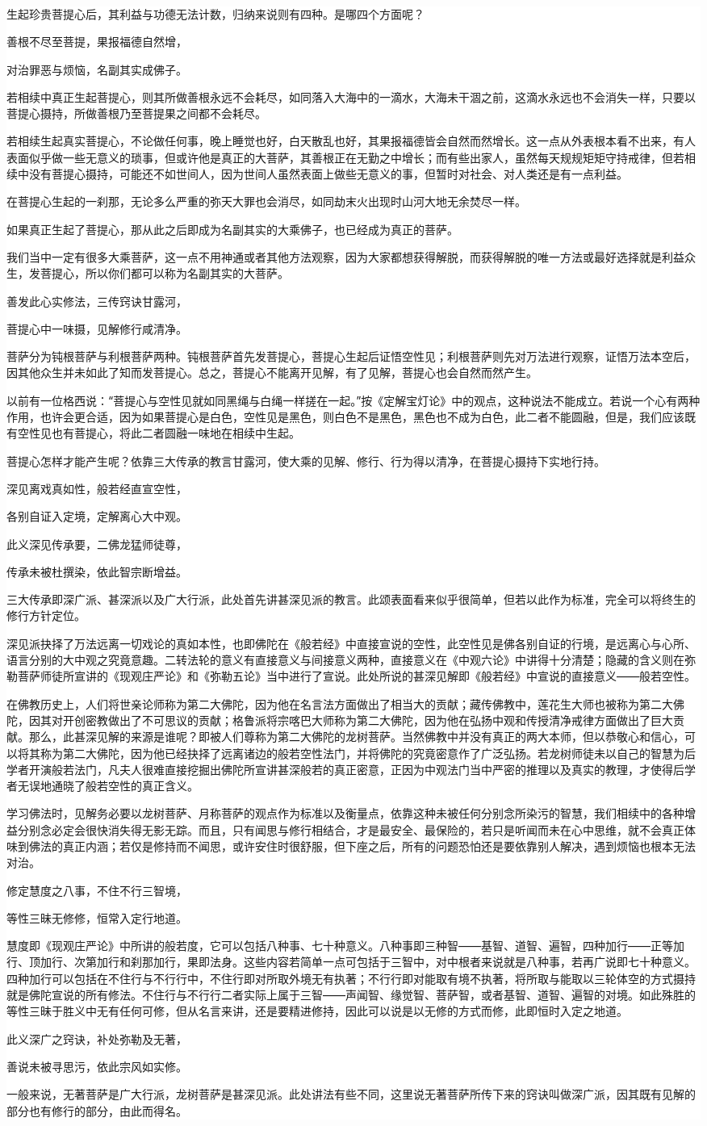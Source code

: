 生起珍贵菩提心后，其利益与功德无法计数，归纳来说则有四种。是哪四个方面呢？

善根不尽至菩提，果报福德自然增，

对治罪恶与烦恼，名副其实成佛子。

若相续中真正生起菩提心，则其所做善根永远不会耗尽，如同落入大海中的一滴水，大海未干涸之前，这滴水永远也不会消失一样，只要以菩提心摄持，所做善根乃至菩提果之间都不会耗尽。

若相续生起真实菩提心，不论做任何事，晚上睡觉也好，白天散乱也好，其果报福德皆会自然而然增长。这一点从外表根本看不出来，有人表面似乎做一些无意义的琐事，但或许他是真正的大菩萨，其善根正在无勤之中增长；而有些出家人，虽然每天规规矩矩守持戒律，但若相续中没有菩提心摄持，可能还不如世间人，因为世间人虽然表面上做些无意义的事，但暂时对社会、对人类还是有一点利益。

在菩提心生起的一刹那，无论多么严重的弥天大罪也会消尽，如同劫末火出现时山河大地无余焚尽一样。

如果真正生起了菩提心，那从此之后即成为名副其实的大乘佛子，也已经成为真正的菩萨。

我们当中一定有很多大乘菩萨，这一点不用神通或者其他方法观察，因为大家都想获得解脱，而获得解脱的唯一方法或最好选择就是利益众生，发菩提心，所以你们都可以称为名副其实的大菩萨。

善发此心实修法，三传窍诀甘露河，

菩提心中一味摄，见解修行咸清净。

菩萨分为钝根菩萨与利根菩萨两种。钝根菩萨首先发菩提心，菩提心生起后证悟空性见；利根菩萨则先对万法进行观察，证悟万法本空后，因其他众生并未如此了知而发菩提心。总之，菩提心不能离开见解，有了见解，菩提心也会自然而然产生。

以前有一位格西说：“菩提心与空性见就如同黑绳与白绳一样搓在一起。”按《定解宝灯论》中的观点，这种说法不能成立。若说一个心有两种作用，也许会更合适，因为如果菩提心是白色，空性见是黑色，则白色不是黑色，黑色也不成为白色，此二者不能圆融，但是，我们应该既有空性见也有菩提心，将此二者圆融一味地在相续中生起。

菩提心怎样才能产生呢？依靠三大传承的教言甘露河，使大乘的见解、修行、行为得以清净，在菩提心摄持下实地行持。

深见离戏真如性，般若经直宣空性，

各别自证入定境，定解离心大中观。

此义深见传承要，二佛龙猛师徒尊，

传承未被杜撰染，依此智宗断增益。

三大传承即深广派、甚深派以及广大行派，此处首先讲甚深见派的教言。此颂表面看来似乎很简单，但若以此作为标准，完全可以将终生的修行方针定位。

深见派抉择了万法远离一切戏论的真如本性，也即佛陀在《般若经》中直接宣说的空性，此空性见是佛各别自证的行境，是远离心与心所、语言分别的大中观之究竟意趣。二转法轮的意义有直接意义与间接意义两种，直接意义在《中观六论》中讲得十分清楚；隐藏的含义则在弥勒菩萨师徒所宣讲的《现观庄严论》和《弥勒五论》当中进行了宣说。此处所说的甚深见解即《般若经》中宣说的直接意义——般若空性。

在佛教历史上，人们将世亲论师称为第二大佛陀，因为他在名言法方面做出了相当大的贡献；藏传佛教中，莲花生大师也被称为第二大佛陀，因其对开创密教做出了不可思议的贡献；格鲁派将宗喀巴大师称为第二大佛陀，因为他在弘扬中观和传授清净戒律方面做出了巨大贡献。那么，此甚深见解的来源是谁呢？即被人们尊称为第二大佛陀的龙树菩萨。当然佛教中并没有真正的两大本师，但以恭敬心和信心，可以将其称为第二大佛陀，因为他已经抉择了远离诸边的般若空性法门，并将佛陀的究竟密意作了广泛弘扬。若龙树师徒未以自己的智慧为后学者开演般若法门，凡夫人很难直接挖掘出佛陀所宣讲甚深般若的真正密意，正因为中观法门当中严密的推理以及真实的教理，才使得后学者无误地通晓了般若空性的真正含义。

学习佛法时，见解务必要以龙树菩萨、月称菩萨的观点作为标准以及衡量点，依靠这种未被任何分别念所染污的智慧，我们相续中的各种增益分别念必定会很快消失得无影无踪。而且，只有闻思与修行相结合，才是最安全、最保险的，若只是听闻而未在心中思维，就不会真正体味到佛法的真正内涵；若仅是修持而不闻思，或许安住时很舒服，但下座之后，所有的问题恐怕还是要依靠别人解决，遇到烦恼也根本无法对治。

修定慧度之八事，不住不行三智境，

等性三昧无修修，恒常入定行地道。

慧度即《现观庄严论》中所讲的般若度，它可以包括八种事、七十种意义。八种事即三种智——基智、道智、遍智，四种加行——正等加行、顶加行、次第加行和刹那加行，果即法身。这些内容若简单一点可包括于三智中，对中根者来说就是八种事，若再广说即七十种意义。四种加行可以包括在不住行与不行行中，不住行即对所取外境无有执著；不行行即对能取有境不执著，将所取与能取以三轮体空的方式摄持就是佛陀宣说的所有修法。不住行与不行行二者实际上属于三智——声闻智、缘觉智、菩萨智，或者基智、道智、遍智的对境。如此殊胜的等性三昧于胜义中无有任何可修，但从名言来讲，还是要精进修持，因此可以说是以无修的方式而修，此即恒时入定之地道。

此义深广之窍诀，补处弥勒及无著，

善说未被寻思污，依此宗风如实修。

一般来说，无著菩萨是广大行派，龙树菩萨是甚深见派。此处讲法有些不同，这里说无著菩萨所传下来的窍诀叫做深广派，因其既有见解的部分也有修行的部分，由此而得名。
